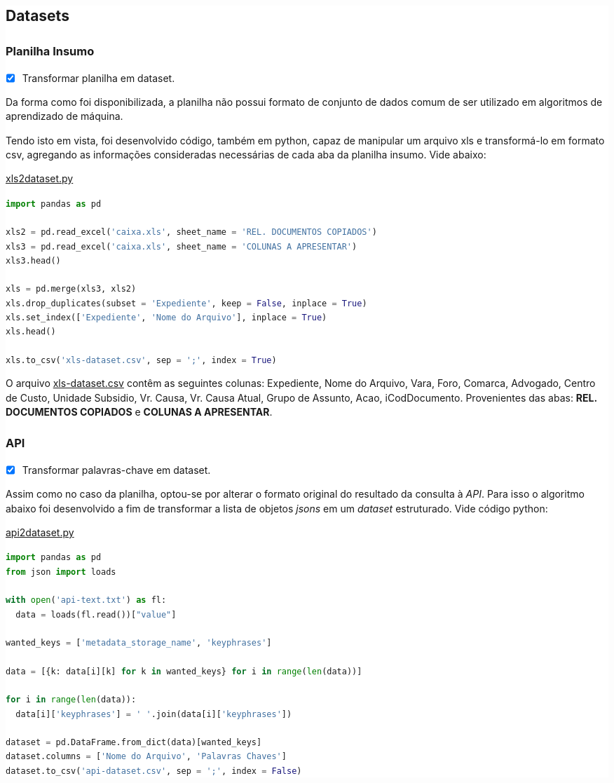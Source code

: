 
## Datasets

### Planilha Insumo

+ [x] Transformar planilha em dataset.

Da forma como foi disponibilizada, a planilha não possui formato de conjunto de dados comum de ser utilizado em algoritmos de aprendizado de máquina.

Tendo isto em vista, foi desenvolvido código, também em python, capaz de manipular um arquivo xls e transformá-lo em formato csv, agregando as informações consideradas necessárias de cada aba da planilha insumo. Vide abaixo:

[xls2dataset.py](./xls2dataset.py)

```python
import pandas as pd

xls2 = pd.read_excel('caixa.xls', sheet_name = 'REL. DOCUMENTOS COPIADOS')
xls3 = pd.read_excel('caixa.xls', sheet_name = 'COLUNAS A APRESENTAR')
xls3.head()

xls = pd.merge(xls3, xls2)
xls.drop_duplicates(subset = 'Expediente', keep = False, inplace = True)
xls.set_index(['Expediente', 'Nome do Arquivo'], inplace = True)
xls.head()

xls.to_csv('xls-dataset.csv', sep = ';', index = True)
```

O arquivo [xls-dataset.csv](./xls-dataset.csv) contêm as seguintes colunas: Expediente, Nome do Arquivo, Vara, Foro, Comarca, Advogado, Centro de Custo, Unidade Subsidio, Vr. Causa, Vr. Causa Atual, Grupo de Assunto, Acao, iCodDocumento. Provenientes das abas: **REL. DOCUMENTOS COPIADOS** e **COLUNAS A APRESENTAR**.

### API

+ [x] Transformar palavras-chave em dataset.

Assim como no caso da planilha, optou-se por alterar o formato original do resultado da consulta à _API_. Para isso o algoritmo abaixo foi desenvolvido a fim de transformar a lista de objetos _jsons_ em um _dataset_ estruturado. Vide código python:

[api2dataset.py](./api2dataset.py)

```python
import pandas as pd
from json import loads

with open('api-text.txt') as fl:
  data = loads(fl.read())["value"]

wanted_keys = ['metadata_storage_name', 'keyphrases']

data = [{k: data[i][k] for k in wanted_keys} for i in range(len(data))]

for i in range(len(data)):
  data[i]['keyphrases'] = ' '.join(data[i]['keyphrases'])

dataset = pd.DataFrame.from_dict(data)[wanted_keys]
dataset.columns = ['Nome do Arquivo', 'Palavras Chaves']
dataset.to_csv('api-dataset.csv', sep = ';', index = False)
```


[Link para download dos arquivos]: <https://na01.safelinks.protection.outlook.com/?url=https://drive.google.com/open?id%3D1XbVSevaSnjHOqZwpAytRnmPxlj0v45yF&data=04%7c01%7ckleumers%40microsoft.com%7ca3ca81e67ad84cb61da408d543c695d2%7c72f988bf86f141af91ab2d7cd011db47%7c1%7c0%7c636489442562324252%7cUnknown%7cTWFpbGZsb3d8eyJWIjoiMC4wLjAwMDAiLCJQIjoiV2luMzIiLCJBTiI6Ik1haWwifQ%3D%3D%7c-1&sdata=Kb7fqCF3V0x1UAEmBbRap3NtrqYrIjV9k/Z2cGuPuZc%3D&reserved=0>
